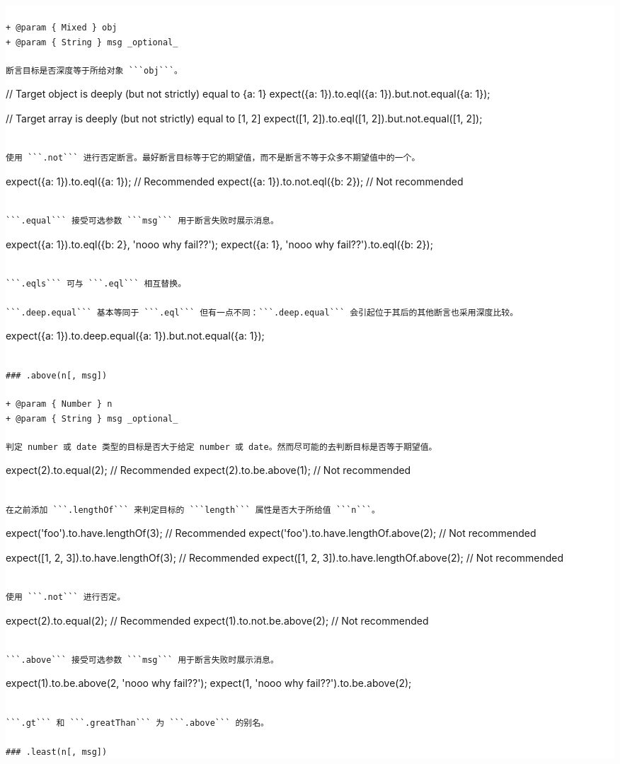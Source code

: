 ```

+ @param { Mixed } obj
+ @param { String } msg _optional_

断言目标是否深度等于所给对象 ```obj```。
```
// Target object is deeply (but not strictly) equal to {a: 1}
expect({a: 1}).to.eql({a: 1}).but.not.equal({a: 1});

// Target array is deeply (but not strictly) equal to [1, 2]
expect([1, 2]).to.eql([1, 2]).but.not.equal([1, 2]);
```

使用 ```.not``` 进行否定断言。最好断言目标等于它的期望值，而不是断言不等于众多不期望值中的一个。
```
expect({a: 1}).to.eql({a: 1}); // Recommended
expect({a: 1}).to.not.eql({b: 2}); // Not recommended
```

```.equal``` 接受可选参数 ```msg``` 用于断言失败时展示消息。
```
expect({a: 1}).to.eql({b: 2}, 'nooo why fail??');
expect({a: 1}, 'nooo why fail??').to.eql({b: 2});
```

```.eqls``` 可与 ```.eql``` 相互替换。

```.deep.equal``` 基本等同于 ```.eql``` 但有一点不同：```.deep.equal``` 会引起位于其后的其他断言也采用深度比较。
```
expect({a: 1}).to.deep.equal({a: 1}).but.not.equal({a: 1});
```

### .above(n[, msg])

+ @param { Number } n
+ @param { String } msg _optional_

判定 number 或 date 类型的目标是否大于给定 number 或 date。然而尽可能的去判断目标是否等于期望值。
```
expect(2).to.equal(2); // Recommended
expect(2).to.be.above(1); // Not recommended
```

在之前添加 ```.lengthOf``` 来判定目标的 ```length``` 属性是否大于所给值 ```n```。
```
expect('foo').to.have.lengthOf(3); // Recommended
expect('foo').to.have.lengthOf.above(2); // Not recommended

expect([1, 2, 3]).to.have.lengthOf(3); // Recommended
expect([1, 2, 3]).to.have.lengthOf.above(2); // Not recommended
```

使用 ```.not``` 进行否定。
```
expect(2).to.equal(2); // Recommended
expect(1).to.not.be.above(2); // Not recommended
```

```.above``` 接受可选参数 ```msg``` 用于断言失败时展示消息。
```
expect(1).to.be.above(2, 'nooo why fail??');
expect(1, 'nooo why fail??').to.be.above(2);
```

```.gt``` 和 ```.greatThan``` 为 ```.above``` 的别名。

### .least(n[, msg])

```

  [Symbol.toStringTag]: 'myCustomType'